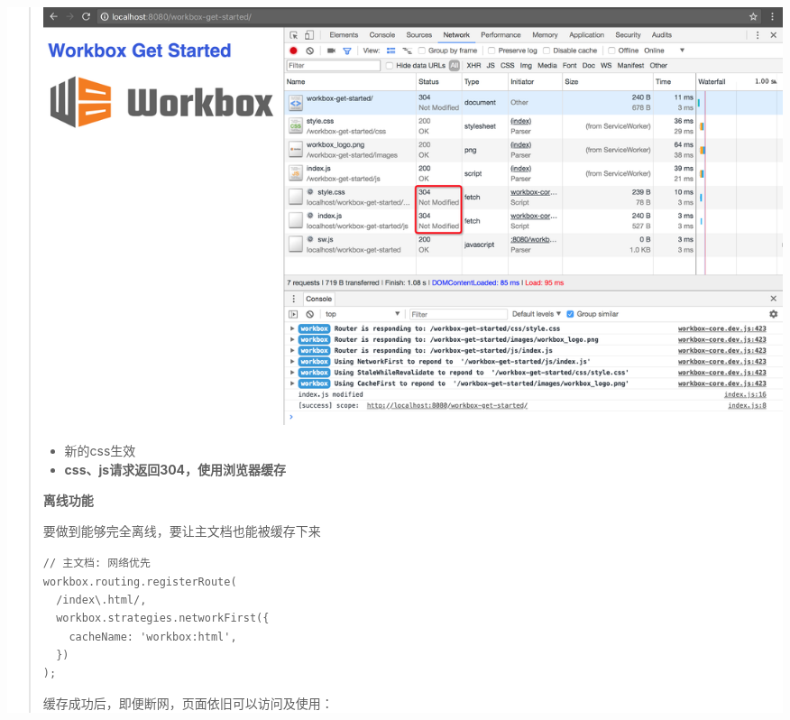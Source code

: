    > ![gs5](gs5.png)
   >
   > - 新的css生效
   > - **css、js请求返回304，使用浏览器缓存**
   >
   > **离线功能**
   >
   > 要做到能够完全离线，要让主文档也能被缓存下来
   >
   > ```
   > // 主文档: 网络优先
   > workbox.routing.registerRoute(
   >   /index\.html/,
   >   workbox.strategies.networkFirst({
   >     cacheName: 'workbox:html',
   >   })
   > );
   > ```
   >
   > 缓存成功后，即便断网，页面依旧可以访问及使用：
   >